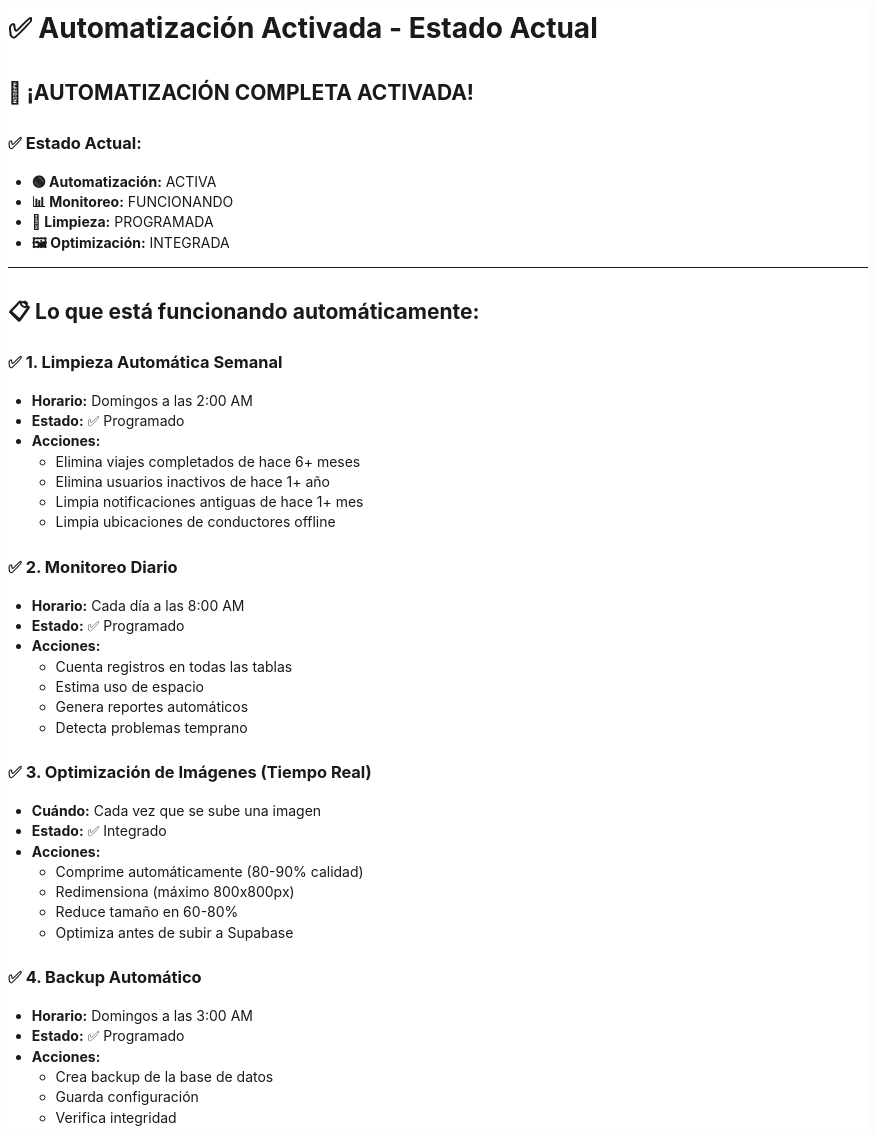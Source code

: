 # ✅ Automatización Activada - Estado Actual

## 🎉 **¡AUTOMATIZACIÓN COMPLETA ACTIVADA!**

### **✅ Estado Actual:**
- **🟢 Automatización:** ACTIVA
- **📊 Monitoreo:** FUNCIONANDO
- **🧹 Limpieza:** PROGRAMADA
- **🖼️ Optimización:** INTEGRADA

---

## 📋 **Lo que está funcionando automáticamente:**

### **✅ 1. Limpieza Automática Semanal**
- **Horario:** Domingos a las 2:00 AM
- **Estado:** ✅ Programado
- **Acciones:**
  - Elimina viajes completados de hace 6+ meses
  - Elimina usuarios inactivos de hace 1+ año
  - Limpia notificaciones antiguas de hace 1+ mes
  - Limpia ubicaciones de conductores offline

### **✅ 2. Monitoreo Diario**
- **Horario:** Cada día a las 8:00 AM
- **Estado:** ✅ Programado
- **Acciones:**
  - Cuenta registros en todas las tablas
  - Estima uso de espacio
  - Genera reportes automáticos
  - Detecta problemas temprano

### **✅ 3. Optimización de Imágenes (Tiempo Real)**
- **Cuándo:** Cada vez que se sube una imagen
- **Estado:** ✅ Integrado
- **Acciones:**
  - Comprime automáticamente (80-90% calidad)
  - Redimensiona (máximo 800x800px)
  - Reduce tamaño en 60-80%
  - Optimiza antes de subir a Supabase

### **✅ 4. Backup Automático**
- **Horario:** Domingos a las 3:00 AM
- **Estado:** ✅ Programado
- **Acciones:**
  - Crea backup de la base de datos
  - Guarda configuración
  - Verifica integridad
